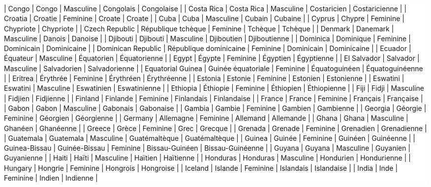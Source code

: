 | Congo                            | Congo                           | Masculine  | Congolais        | Congolaise        |
| Costa Rica                       | Costa Rica                      | Masculine  | Costaricien      | Costaricienne     |
| Croatia                          | Croatie                         | Feminine   | Croate           | Croate            |
| Cuba                             | Cuba                            | Masculine  | Cubain           | Cubaine           |
| Cyprus                           | Chypre                          | Feminine   | Chypriote        | Chypriote         |
| Czech Republic                   | République tchèque              | Feminine   | Tchèque          | Tchèque           |
| Denmark                          | Danemark                        | Masculine  | Danois           | Danoise           |
| Djibouti                         | Djibouti                        | Masculine  | Djiboutien       | Djiboutienne      |
| Dominica                         | Dominique                       | Feminine   | Dominicain       | Dominicaine       |
| Dominican Republic               | République dominicaine          | Feminine   | Dominicain       | Dominicaine       |
| Ecuador                          | Équateur                        | Masculine  | Équatorien       | Équatorienne      |
| Egypt                            | Égypte                          | Feminine   | Égyptien         | Égyptienne        |
| El Salvador                      | Salvador                        | Masculine  | Salvadorien      | Salvadorienne     |
| Equatorial Guinea                | Guinée équatoriale              | Feminine   | Équatoguinéen    | Équatoguinéenne   |
| Eritrea                          | Érythrée                        | Feminine   | Érythréen        | Érythréenne       |
| Estonia                          | Estonie                         | Feminine   | Estonien         | Estonienne        |
| Eswatini                         | Eswatini                        | Masculine  | Eswatinien       | Eswatinienne      |
| Ethiopia                         | Éthiopie                        | Feminine   | Éthiopien        | Éthiopienne       |
| Fiji                             | Fidji                           | Masculine  | Fidjien          | Fidjienne         |
| Finland                          | Finlande                        | Feminine   | Finlandais       | Finlandaise       |
| France                           | France                          | Feminine   | Français         | Française         |
| Gabon                            | Gabon                           | Masculine  | Gabonais         | Gabonaise         |
| Gambia                           | Gambie                          | Feminine   | Gambien          | Gambienne         |
| Georgia                          | Géorgie                         | Feminine   | Géorgien         | Géorgienne        |
| Germany                          | Allemagne                       | Feminine   | Allemand         | Allemande         |
| Ghana                            | Ghana                           | Masculine  | Ghanéen          | Ghanéenne         |
| Greece                           | Grèce                           | Feminine   | Grec             | Grecque           |
| Grenada                          | Grenade                         | Feminine   | Grenadien        | Grenadienne       |
| Guatemala                        | Guatemala                       | Masculine  | Guatémaltèque    | Guatémaltèque     |
| Guinea                           | Guinée                          | Feminine   | Guinéen          | Guinéenne         |
| Guinea-Bissau                    | Guinée-Bissau                   | Feminine   | Bissau-Guinéen   | Bissau-Guinéenne  |
| Guyana                           | Guyana                          | Masculine  | Guyanien         | Guyanienne        |
| Haiti                            | Haïti                           | Masculine  | Haïtien          | Haïtienne         |
| Honduras                         | Honduras                        | Masculine  | Hondurien        | Hondurienne       |
| Hungary                          | Hongrie                         | Feminine   | Hongrois         | Hongroise         |
| Iceland                          | Islande                         | Feminine   | Islandais        | Islandaise        |
| India                            | Inde                            | Feminine   | Indien           | Indienne          |